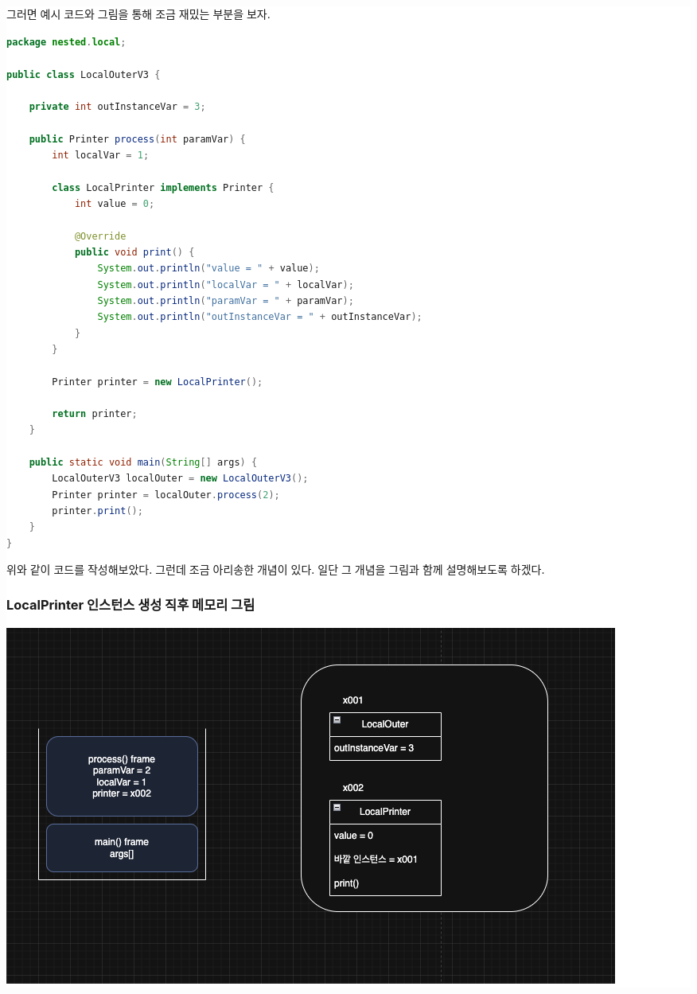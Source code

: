 그러면 예시 코드와 그림을 통해 조금 재밌는 부분을 보자.

``` java
package nested.local;

public class LocalOuterV3 {

    private int outInstanceVar = 3;

    public Printer process(int paramVar) {
        int localVar = 1;

        class LocalPrinter implements Printer {
            int value = 0;

            @Override
            public void print() {
                System.out.println("value = " + value);
                System.out.println("localVar = " + localVar);
                System.out.println("paramVar = " + paramVar);
                System.out.println("outInstanceVar = " + outInstanceVar);
            }
        }

        Printer printer = new LocalPrinter();
        
        return printer;
    }

    public static void main(String[] args) {
        LocalOuterV3 localOuter = new LocalOuterV3();
        Printer printer = localOuter.process(2);
        printer.print();
    }
}
```

위와 같이 코드를 작성해보았다. 그런데 조금 아리송한 개념이 있다. 일단 그 개념을 그림과 함께 설명해보도록 하겠다.

### LocalPrinter 인스턴스 생성 직후 메모리 그림

![image1](./assets/01.png)
